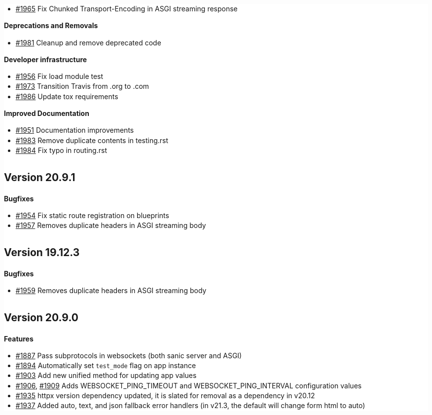 - [#1965](https://github.com/sanic-org/sanic/pull/1965) Fix Chunked
  Transport-Encoding in ASGI streaming response

**Deprecations and Removals**

- [#1981](https://github.com/sanic-org/sanic/pull/1981) Cleanup and
  remove deprecated code

**Developer infrastructure**

- [#1956](https://github.com/sanic-org/sanic/pull/1956) Fix load
  module test
- [#1973](https://github.com/sanic-org/sanic/pull/1973) Transition
  Travis from .org to .com
- [#1986](https://github.com/sanic-org/sanic/pull/1986) Update tox
  requirements

**Improved Documentation**

- [#1951](https://github.com/sanic-org/sanic/pull/1951)
  Documentation improvements
- [#1983](https://github.com/sanic-org/sanic/pull/1983) Remove
  duplicate contents in testing.rst
- [#1984](https://github.com/sanic-org/sanic/pull/1984) Fix typo in
  routing.rst

## Version 20.9.1

**Bugfixes**

- [#1954](https://github.com/sanic-org/sanic/pull/1954) Fix static
  route registration on blueprints
- [#1957](https://github.com/sanic-org/sanic/pull/1957) Removes
  duplicate headers in ASGI streaming body

## Version 19.12.3

**Bugfixes**

- [#1959](https://github.com/sanic-org/sanic/pull/1959) Removes
  duplicate headers in ASGI streaming body

## Version 20.9.0

**Features**

- [#1887](https://github.com/sanic-org/sanic/pull/1887) Pass
  subprotocols in websockets (both sanic server and ASGI)
- [#1894](https://github.com/sanic-org/sanic/pull/1894)
  Automatically set `test_mode` flag on app instance
- [#1903](https://github.com/sanic-org/sanic/pull/1903) Add new
  unified method for updating app values
- [#1906](https://github.com/sanic-org/sanic/pull/1906),
  [#1909](https://github.com/sanic-org/sanic/pull/1909) Adds
  WEBSOCKET_PING_TIMEOUT and WEBSOCKET_PING_INTERVAL configuration
  values
- [#1935](https://github.com/sanic-org/sanic/pull/1935) httpx
  version dependency updated, it is slated for removal as a
  dependency in v20.12
- [#1937](https://github.com/sanic-org/sanic/pull/1937) Added auto,
  text, and json fallback error handlers (in v21.3, the default will
  change form html to auto)
